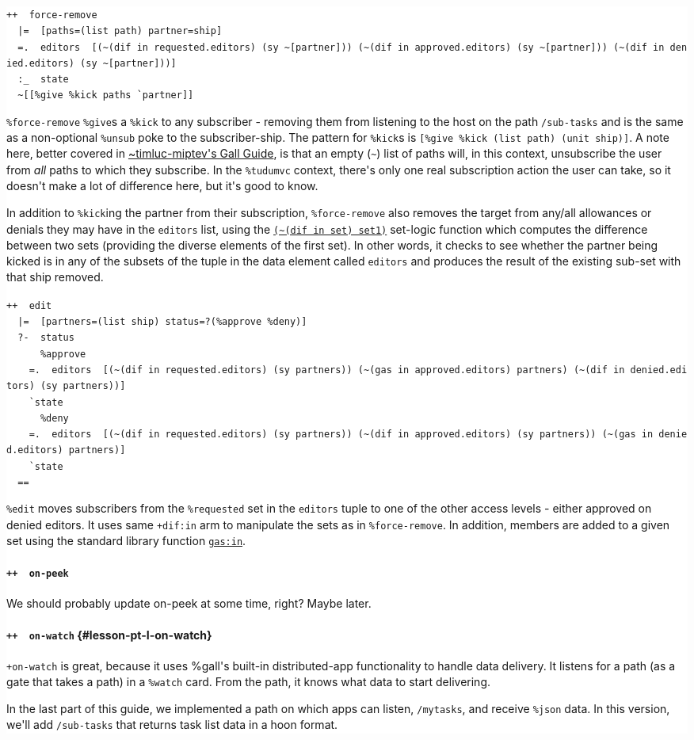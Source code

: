```hoon
++  force-remove
  |=  [paths=(list path) partner=ship]
  =.  editors  [(~(dif in requested.editors) (sy ~[partner])) (~(dif in approved.editors) (sy ~[partner])) (~(dif in denied.editors) (sy ~[partner]))]
  :_  state
  ~[[%give %kick paths `partner]]
```

`%force-remove` `%give`s a `%kick` to any subscriber - removing them from listening to the host on the path `/sub-tasks` and is the same as a non-optional `%unsub` poke to the subscriber-ship. The pattern for `%kick`s is `[%give %kick (list path) (unit ship)]`. A note here, better covered in [~timluc-miptev's Gall Guide](https://github.com/timlucmiptev/gall-guide/blob/master/poke#fact-or-kick-nuances), is that an empty (`~`) list of paths will, in this context, unsubscribe the user from _all_ paths to which they subscribe. In the `%tudumvc` context, there's only one real subscription action the user can take, so it doesn't make a lot of difference here, but it's good to know.

In addition to `%kick`ing the partner from their subscription, `%force-remove` also removes the target from any/all allowances or denials they may have in the `editors` list, using the [`(~(dif in set) set1)`](https://urbit.org/docs/hoon/reference/stdlib/2h/#dif-in) set-logic function which computes the difference between two sets (providing the diverse elements of the first set). In other words, it checks to see whether the partner being kicked is in any of the subsets of the tuple in the data element called `editors` and produces the result of the existing sub-set with that ship removed. 

```hoon
++  edit
  |=  [partners=(list ship) status=?(%approve %deny)]
  ?-  status
      %approve
    =.  editors  [(~(dif in requested.editors) (sy partners)) (~(gas in approved.editors) partners) (~(dif in denied.editors) (sy partners))]
    `state
      %deny
    =.  editors  [(~(dif in requested.editors) (sy partners)) (~(dif in approved.editors) (sy partners)) (~(gas in denied.editors) partners)]
    `state
  ==
```

`%edit` moves subscribers from the `%requested` set in the `editors` tuple to one of the other access levels - either approved on denied editors. It uses same `+dif:in` arm to manipulate the sets as in `%force-remove`. In addition, members are added to a given set using the standard library function [`gas:in`](https://urbit.org/docs/hoon/reference/stdlib/2h/#gas-in).

#### `++  on-peek`
We should probably update on-peek at some time, right? Maybe later.

#### `++  on-watch` {#lesson-pt-I-on-watch}
`+on-watch` is great, because it uses %gall's built-in distributed-app functionality to handle data delivery. It listens for a path (as a gate that takes a path) in a `%watch` card. From the path, it knows what data to start delivering.

In the last part of this guide, we implemented a path on which apps can listen, `/mytasks`, and receive `%json` data. In this version, we'll add `/sub-tasks` that returns task list data in a hoon format.
